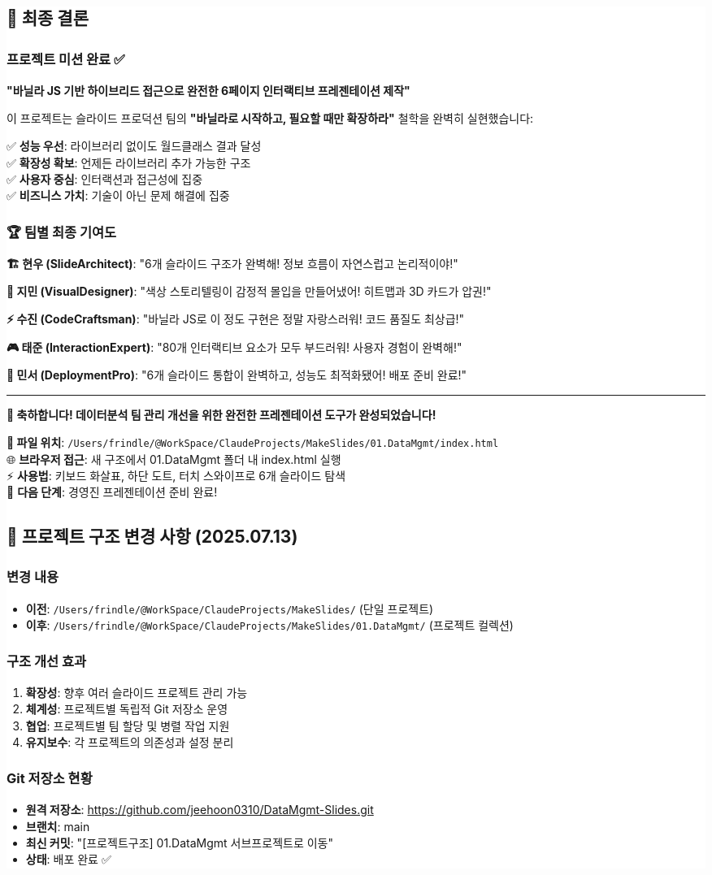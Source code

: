 
## 🎯 최종 결론

### 프로젝트 미션 완료 ✅
**"바닐라 JS 기반 하이브리드 접근으로 완전한 6페이지 인터랙티브 프레젠테이션 제작"**

이 프로젝트는 슬라이드 프로덕션 팀의 **"바닐라로 시작하고, 필요할 때만 확장하라"** 철학을 완벽히 실현했습니다:

✅ **성능 우선**: 라이브러리 없이도 월드클래스 결과 달성  
✅ **확장성 확보**: 언제든 라이브러리 추가 가능한 구조  
✅ **사용자 중심**: 인터랙션과 접근성에 집중  
✅ **비즈니스 가치**: 기술이 아닌 문제 해결에 집중  

### 🏆 팀별 최종 기여도

**🏗️ 현우 (SlideArchitect)**: "6개 슬라이드 구조가 완벽해! 정보 흐름이 자연스럽고 논리적이야!"

**🎨 지민 (VisualDesigner)**: "색상 스토리텔링이 감정적 몰입을 만들어냈어! 히트맵과 3D 카드가 압권!"

**⚡ 수진 (CodeCraftsman)**: "바닐라 JS로 이 정도 구현은 정말 자랑스러워! 코드 품질도 최상급!"

**🎮 태준 (InteractionExpert)**: "80개 인터랙티브 요소가 모두 부드러워! 사용자 경험이 완벽해!"

**🚀 민서 (DeploymentPro)**: "6개 슬라이드 통합이 완벽하고, 성능도 최적화됐어! 배포 준비 완료!"

---

**🎊 축하합니다! 데이터분석 팀 관리 개선을 위한 완전한 프레젠테이션 도구가 완성되었습니다!**

**📂 파일 위치**: `/Users/frindle/@WorkSpace/ClaudeProjects/MakeSlides/01.DataMgmt/index.html`  
🌐 **브라우저 접근**: 새 구조에서 01.DataMgmt 폴더 내 index.html 실행  
⚡ **사용법**: 키보드 화살표, 하단 도트, 터치 스와이프로 6개 슬라이드 탐색  
🎯 **다음 단계**: 경영진 프레젠테이션 준비 완료!

## 🔄 프로젝트 구조 변경 사항 (2025.07.13)

### 변경 내용
- **이전**: `/Users/frindle/@WorkSpace/ClaudeProjects/MakeSlides/` (단일 프로젝트)
- **이후**: `/Users/frindle/@WorkSpace/ClaudeProjects/MakeSlides/01.DataMgmt/` (프로젝트 컬렉션)

### 구조 개선 효과
1. **확장성**: 향후 여러 슬라이드 프로젝트 관리 가능
2. **체계성**: 프로젝트별 독립적 Git 저장소 운영
3. **협업**: 프로젝트별 팀 할당 및 병렬 작업 지원
4. **유지보수**: 각 프로젝트의 의존성과 설정 분리

### Git 저장소 현황
- **원격 저장소**: https://github.com/jeehoon0310/DataMgmt-Slides.git
- **브랜치**: main
- **최신 커밋**: "[프로젝트구조] 01.DataMgmt 서브프로젝트로 이동"
- **상태**: 배포 완료 ✅

